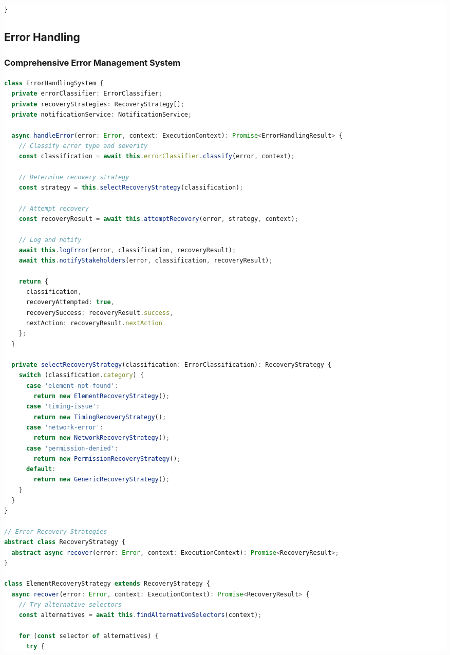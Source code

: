 ```typescript
}
```

## Error Handling

### Comprehensive Error Management System

```typescript
class ErrorHandlingSystem {
  private errorClassifier: ErrorClassifier;
  private recoveryStrategies: RecoveryStrategy[];
  private notificationService: NotificationService;
  
  async handleError(error: Error, context: ExecutionContext): Promise<ErrorHandlingResult> {
    // Classify error type and severity
    const classification = await this.errorClassifier.classify(error, context);
    
    // Determine recovery strategy
    const strategy = this.selectRecoveryStrategy(classification);
    
    // Attempt recovery
    const recoveryResult = await this.attemptRecovery(error, strategy, context);
    
    // Log and notify
    await this.logError(error, classification, recoveryResult);
    await this.notifyStakeholders(error, classification, recoveryResult);
    
    return {
      classification,
      recoveryAttempted: true,
      recoverySuccess: recoveryResult.success,
      nextAction: recoveryResult.nextAction
    };
  }
  
  private selectRecoveryStrategy(classification: ErrorClassification): RecoveryStrategy {
    switch (classification.category) {
      case 'element-not-found':
        return new ElementRecoveryStrategy();
      case 'timing-issue':
        return new TimingRecoveryStrategy();
      case 'network-error':
        return new NetworkRecoveryStrategy();
      case 'permission-denied':
        return new PermissionRecoveryStrategy();
      default:
        return new GenericRecoveryStrategy();
    }
  }
}

// Error Recovery Strategies
abstract class RecoveryStrategy {
  abstract async recover(error: Error, context: ExecutionContext): Promise<RecoveryResult>;
}

class ElementRecoveryStrategy extends RecoveryStrategy {
  async recover(error: Error, context: ExecutionContext): Promise<RecoveryResult> {
    // Try alternative selectors
    const alternatives = await this.findAlternativeSelectors(context);
    
    for (const selector of alternatives) {
      try {
```